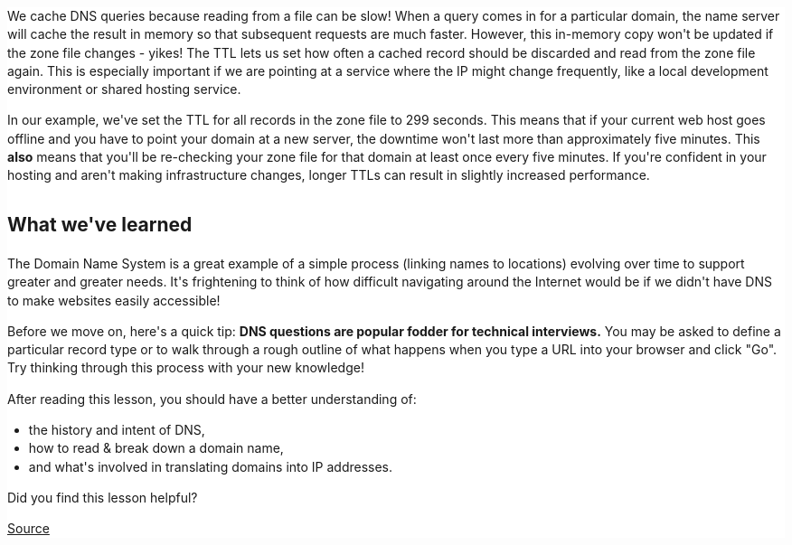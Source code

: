 We cache DNS queries because reading from a file can be slow! When a query comes in for a particular domain, the name server will cache the result in memory so that subsequent requests are much faster. However, this in-memory copy won't be updated if the zone file changes - yikes! The TTL lets us set how often a cached record should be discarded and read from the zone file again. This is especially important if we are pointing at a service where the IP might change frequently, like a local development environment or shared hosting service.

In our example, we've set the TTL for all records in the zone file to 299 seconds. This means that if your current web host goes offline and you have to point your domain at a new server, the downtime won't last more than approximately five minutes. This **also** means that you'll be re-checking your zone file for that domain at least once every five minutes. If you're confident in your hosting and aren't making infrastructure changes, longer TTLs can result in slightly increased performance.

What we've learned
------------------

The Domain Name System is a great example of a simple process (linking names to locations) evolving over time to support greater and greater needs. It's frightening to think of how difficult navigating around the Internet would be if we didn't have DNS to make websites easily accessible!

Before we move on, here's a quick tip: **DNS questions are popular fodder for technical interviews.** You may be asked to define a particular record type or to walk through a rough outline of what happens when you type a URL into your browser and click "Go". Try thinking through this process with your new knowledge!

After reading this lesson, you should have a better understanding of:

*   the history and intent of DNS,
*   how to read & break down a domain name,
*   and what's involved in translating domains into IP addresses.

Did you find this lesson helpful?


[Source](https://open.appacademy.io/learn/js-py---sep-2020-online/week-8-sep-2020-online/dns)